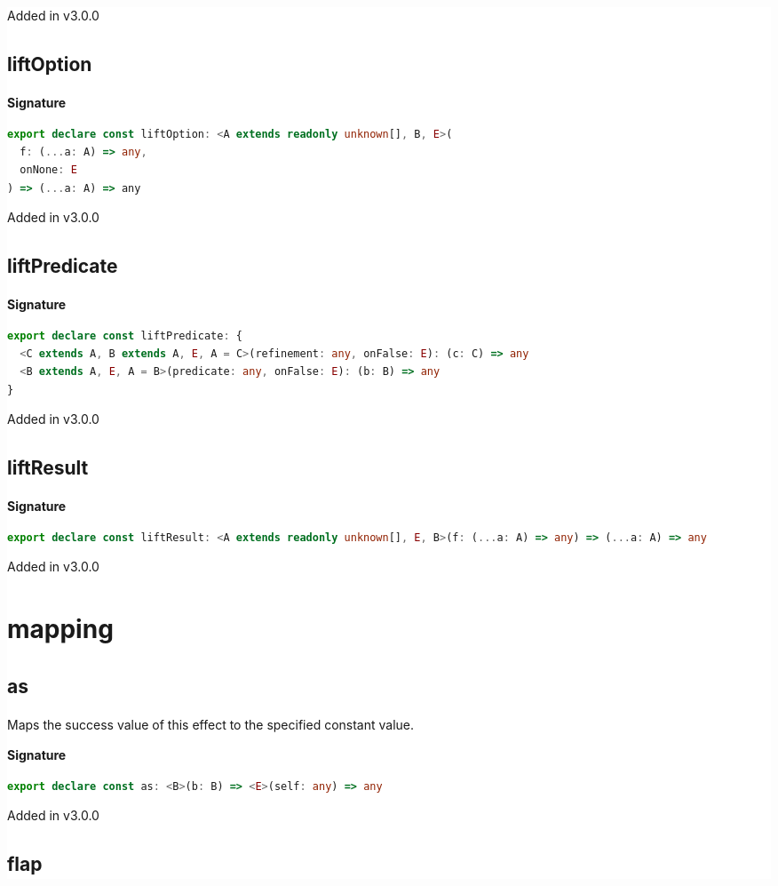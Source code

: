 Added in v3.0.0

## liftOption

**Signature**

```ts
export declare const liftOption: <A extends readonly unknown[], B, E>(
  f: (...a: A) => any,
  onNone: E
) => (...a: A) => any
```

Added in v3.0.0

## liftPredicate

**Signature**

```ts
export declare const liftPredicate: {
  <C extends A, B extends A, E, A = C>(refinement: any, onFalse: E): (c: C) => any
  <B extends A, E, A = B>(predicate: any, onFalse: E): (b: B) => any
}
```

Added in v3.0.0

## liftResult

**Signature**

```ts
export declare const liftResult: <A extends readonly unknown[], E, B>(f: (...a: A) => any) => (...a: A) => any
```

Added in v3.0.0

# mapping

## as

Maps the success value of this effect to the specified constant value.

**Signature**

```ts
export declare const as: <B>(b: B) => <E>(self: any) => any
```

Added in v3.0.0

## flap
